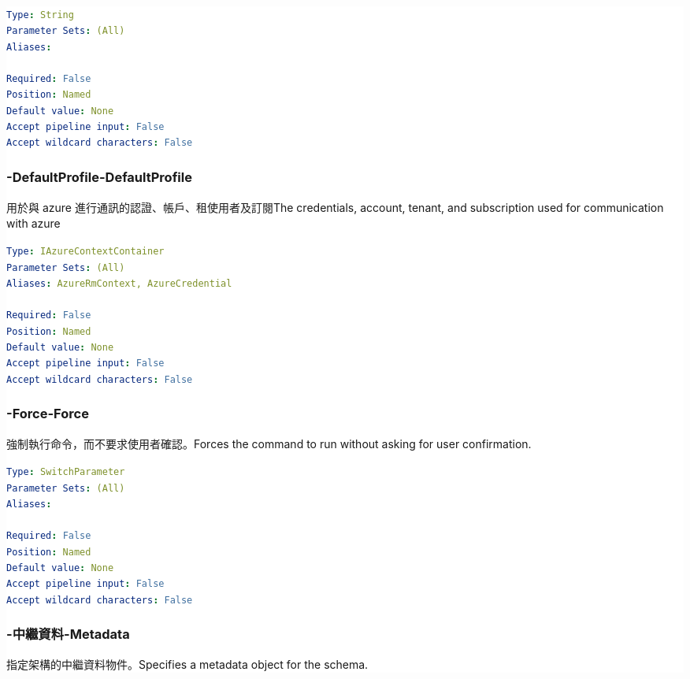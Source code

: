 ```yaml
Type: String
Parameter Sets: (All)
Aliases: 

Required: False
Position: Named
Default value: None
Accept pipeline input: False
Accept wildcard characters: False
```

### <span data-ttu-id="113da-121">-DefaultProfile</span><span class="sxs-lookup"><span data-stu-id="113da-121">-DefaultProfile</span></span>
<span data-ttu-id="113da-122">用於與 azure 進行通訊的認證、帳戶、租使用者及訂閱</span><span class="sxs-lookup"><span data-stu-id="113da-122">The credentials, account, tenant, and subscription used for communication with azure</span></span>

```yaml
Type: IAzureContextContainer
Parameter Sets: (All)
Aliases: AzureRmContext, AzureCredential

Required: False
Position: Named
Default value: None
Accept pipeline input: False
Accept wildcard characters: False
```

### <span data-ttu-id="113da-123">-Force</span><span class="sxs-lookup"><span data-stu-id="113da-123">-Force</span></span>
<span data-ttu-id="113da-124">強制執行命令，而不要求使用者確認。</span><span class="sxs-lookup"><span data-stu-id="113da-124">Forces the command to run without asking for user confirmation.</span></span>

```yaml
Type: SwitchParameter
Parameter Sets: (All)
Aliases: 

Required: False
Position: Named
Default value: None
Accept pipeline input: False
Accept wildcard characters: False
```

### <span data-ttu-id="113da-125">-中繼資料</span><span class="sxs-lookup"><span data-stu-id="113da-125">-Metadata</span></span>
<span data-ttu-id="113da-126">指定架構的中繼資料物件。</span><span class="sxs-lookup"><span data-stu-id="113da-126">Specifies a metadata object for the schema.</span></span>
